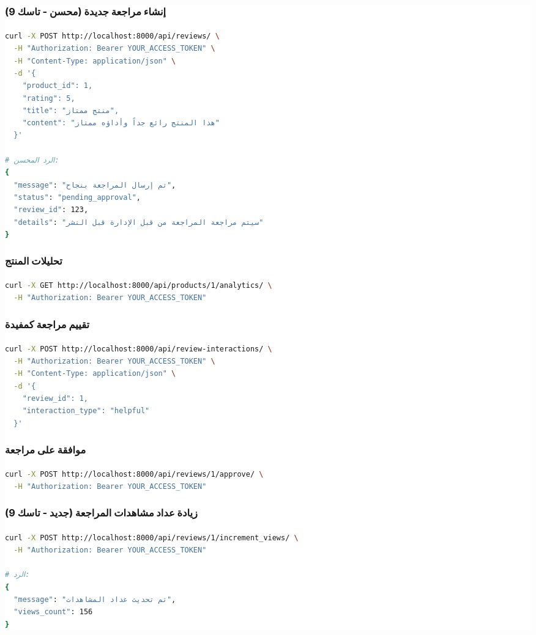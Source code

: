 ### إنشاء مراجعة جديدة (محسن - تاسك 9)
```bash
curl -X POST http://localhost:8000/api/reviews/ \
  -H "Authorization: Bearer YOUR_ACCESS_TOKEN" \
  -H "Content-Type: application/json" \
  -d '{
    "product_id": 1,
    "rating": 5,
    "title": "منتج ممتاز",
    "content": "هذا المنتج رائع جداً وأداؤه ممتاز"
  }'

# الرد المحسن:
{
  "message": "تم إرسال المراجعة بنجاح",
  "status": "pending_approval",
  "review_id": 123,
  "details": "سيتم مراجعة المراجعة من قبل الإدارة قبل النشر"
}
```

### تحليلات المنتج
```bash
curl -X GET http://localhost:8000/api/products/1/analytics/ \
  -H "Authorization: Bearer YOUR_ACCESS_TOKEN"
```

### تقييم مراجعة كمفيدة
```bash
curl -X POST http://localhost:8000/api/review-interactions/ \
  -H "Authorization: Bearer YOUR_ACCESS_TOKEN" \
  -H "Content-Type: application/json" \
  -d '{
    "review_id": 1,
    "interaction_type": "helpful"
  }'
```

### موافقة على مراجعة
```bash
curl -X POST http://localhost:8000/api/reviews/1/approve/ \
  -H "Authorization: Bearer YOUR_ACCESS_TOKEN"
```

### زيادة عداد مشاهدات المراجعة (جديد - تاسك 9)
```bash
curl -X POST http://localhost:8000/api/reviews/1/increment_views/ \
  -H "Authorization: Bearer YOUR_ACCESS_TOKEN"

# الرد:
{
  "message": "تم تحديث عداد المشاهدات",
  "views_count": 156
}
```
